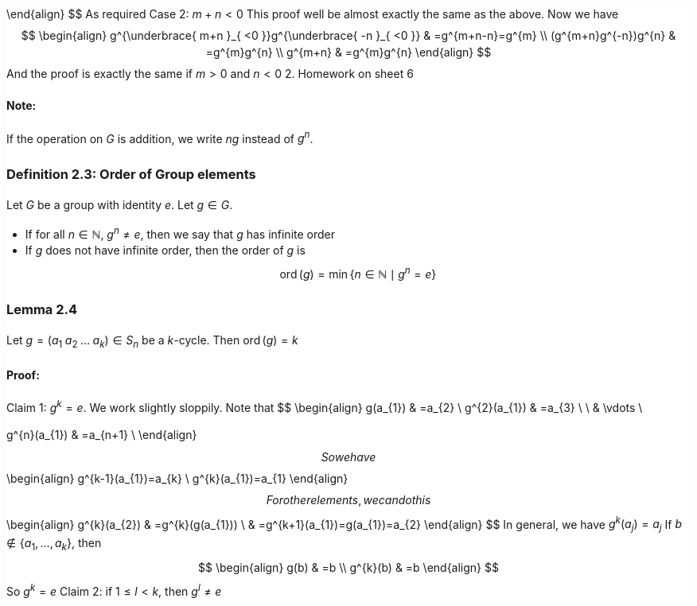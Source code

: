  \end{align}
$$
As required
Case 2: ${} m+n<0 {}$
This proof well be almost exactly the same as the above. Now we have
$$
\begin{align}
 g^{\underbrace{ m+n }_{ <0 }}g^{\underbrace{ -n }_{ <0 }} & =g^{m+n-n}=g^{m}   \\
	(g^{m+n}g^{-n})g^{n} & =g^{m}g^{n} \\
 g^{m+n} & =g^{m}g^{n}
 \end{align}
$$
And the proof is exactly the same if $m>0 {}$ and $n<0$
2. 
 Homework on sheet $6$
#### Note:
If the operation on $G$ is addition, we write $ng {}$ instead of ${} g^{n}$.
### Definition 2.3: Order of Group elements
Let $G$ be a group with identity $e$. Let $g \in G$.
- If for all ${} n \in  \mathbb{N} {}$, ${} g^{n}\neq e$, then we say that $g$ has infinite order
- If $g$ does not have infinite order, then the order of $g$ is 
$$
\operatorname{ord}(g)=\min\{ n \in\mathbb{N}\mid g^{n}=e \}
$$
### Lemma 2.4
Let ${} g=(a_{1}\; a_{2}\; \dots\; a_{k})\in S_{n}$ be a $k {}$-cycle. Then ${} \operatorname{ord}(g)=k {}$
#### Proof:
Claim 1: $g^{k}=e$. We work slightly sloppily. Note that
$$
\begin{align}
 g(a_{1})  & =a_{2}  \\
g^{2}(a_{1}) & =a_{3} \\ \\
 & \vdots \\

g^{n}(a_{1}) & =a_{n+1} \\
\end{align}
$$
So we have
$$
\begin{align}
g^{k-1}(a_{1})=a_{k} \\
g^{k}(a_{1})=a_{1}
\end{align}
$$
For other elements, we can do this
$$
\begin{align}
 g^{k}(a_{2})  & =g^{k}(g(a_{1})) \\
 & =g^{k+1}(a_{1})=g(a_{1})=a_{2} 
 \end{align}
$$
In general, we have ${} g^{k}(a_{j})=a_{j} {}$
If ${} b\notin\{ a_{1},\,\dots,\,a_{k} \} {}$, then
$$
\begin{align}
g(b) & =b \\
g^{k}(b) & =b
\end{align}
$$
So ${} g^{k}=e {}$
Claim 2: if $1\leq l<k {}$, then $g^{l}\neq e$